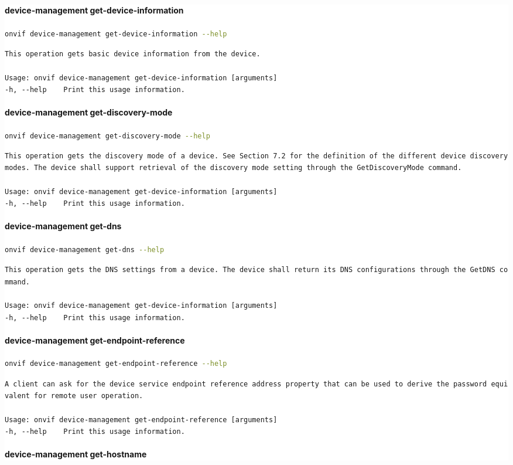 #### device-management get-device-information

```sh
onvif device-management get-device-information --help
```

```text
This operation gets basic device information from the device.

Usage: onvif device-management get-device-information [arguments]
-h, --help    Print this usage information.
```

#### device-management get-discovery-mode

```sh
onvif device-management get-discovery-mode --help
```

```text
This operation gets the discovery mode of a device. See Section 7.2 for the definition of the different device discovery modes. The device shall support retrieval of the discovery mode setting through the GetDiscoveryMode command.

Usage: onvif device-management get-device-information [arguments]
-h, --help    Print this usage information.
```

#### device-management get-dns

```sh
onvif device-management get-dns --help
```

```text
This operation gets the DNS settings from a device. The device shall return its DNS configurations through the GetDNS command.

Usage: onvif device-management get-device-information [arguments]
-h, --help    Print this usage information.
```

#### device-management get-endpoint-reference

```sh
onvif device-management get-endpoint-reference --help
```

```text
A client can ask for the device service endpoint reference address property that can be used to derive the password equivalent for remote user operation.

Usage: onvif device-management get-endpoint-reference [arguments]
-h, --help    Print this usage information.
```

#### device-management get-hostname
